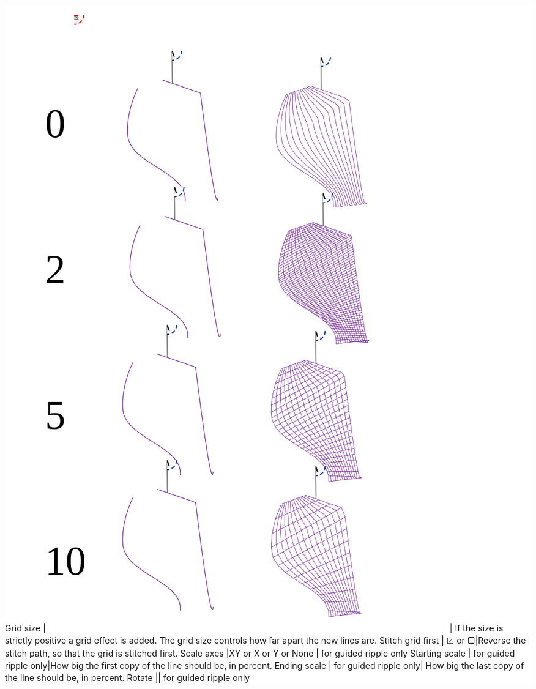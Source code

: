 Grid  size                    |<img src="/assets/images/docs/ripple_only_grid.svg" alt="Distance"/>| If the size is strictly positive a grid effect is added. The grid size controls how far apart the new  lines are.
Stitch grid first             | ☑  or ▢|Reverse the stitch path, so that the grid is stitched first.
Scale axes                    |XY or X or Y or None | for guided ripple only
Starting scale                | for guided ripple only|How big the first copy of the line should be, in percent. 
Ending scale                  | for guided ripple only| How big the last copy of the line should be, in percent.
Rotate                        || for guided ripple only